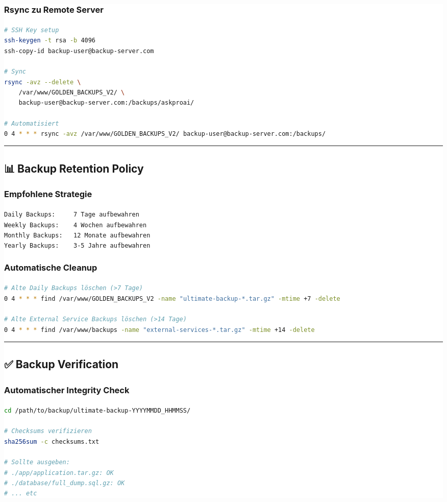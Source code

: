 ### Rsync zu Remote Server

```bash
# SSH Key setup
ssh-keygen -t rsa -b 4096
ssh-copy-id backup-user@backup-server.com

# Sync
rsync -avz --delete \
    /var/www/GOLDEN_BACKUPS_V2/ \
    backup-user@backup-server.com:/backups/askproai/

# Automatisiert
0 4 * * * rsync -avz /var/www/GOLDEN_BACKUPS_V2/ backup-user@backup-server.com:/backups/
```

---

## 📊 Backup Retention Policy

### Empfohlene Strategie

```
Daily Backups:     7 Tage aufbewahren
Weekly Backups:    4 Wochen aufbewahren
Monthly Backups:   12 Monate aufbewahren
Yearly Backups:    3-5 Jahre aufbewahren
```

### Automatische Cleanup

```bash
# Alte Daily Backups löschen (>7 Tage)
0 4 * * * find /var/www/GOLDEN_BACKUPS_V2 -name "ultimate-backup-*.tar.gz" -mtime +7 -delete

# Alte External Service Backups löschen (>14 Tage)
0 4 * * * find /var/www/backups -name "external-services-*.tar.gz" -mtime +14 -delete
```

---

## ✅ Backup Verification

### Automatischer Integrity Check

```bash
cd /path/to/backup/ultimate-backup-YYYYMMDD_HHMMSS/

# Checksums verifizieren
sha256sum -c checksums.txt

# Sollte ausgeben:
# ./app/application.tar.gz: OK
# ./database/full_dump.sql.gz: OK
# ... etc
```
